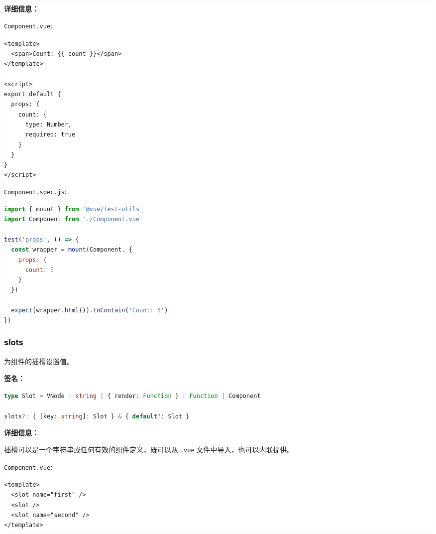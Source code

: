 **详细信息：**

`Component.vue`:

```vue
<template>
  <span>Count: {{ count }}</span>
</template>

<script>
export default {
  props: {
    count: {
      type: Number,
      required: true
    }
  }
}
</script>
```

`Component.spec.js`:

```js
import { mount } from '@vue/test-utils'
import Component from './Component.vue'

test('props', () => {
  const wrapper = mount(Component, {
    props: {
      count: 5
    }
  })

  expect(wrapper.html()).toContain('Count: 5')
})
```

### slots

为组件的插槽设置值。

**签名：**

```ts
type Slot = VNode | string | { render: Function } | Function | Component

slots?: { [key: string]: Slot } & { default?: Slot }
```

**详细信息：**

插槽可以是一个字符串或任何有效的组件定义，既可以从 `.vue` 文件中导入，也可以内联提供。

`Component.vue`:

```vue
<template>
  <slot name="first" />
  <slot />
  <slot name="second" />
</template>
```


  [custom: string]: any